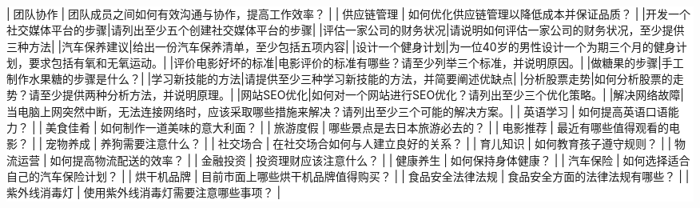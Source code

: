 | 团队协作 | 团队成员之间如何有效沟通与协作，提高工作效率？ |
| 供应链管理 | 如何优化供应链管理以降低成本并保证品质？ |
|开发一个社交媒体平台的步骤|请列出至少五个创建社交媒体平台的步骤|
|评估一家公司的财务状况|请说明如何评估一家公司的财务状况，至少提供三种方法|
|汽车保养建议|给出一份汽车保养清单，至少包括五项内容|
|设计一个健身计划|为一位40岁的男性设计一个为期三个月的健身计划，要求包括有氧和无氧运动。|
|评价电影好坏的标准|电影评价的标准有哪些？请至少列举三个标准，并说明原因。|
|做糖果的步骤|手工制作水果糖的步骤是什么？|
|学习新技能的方法|请提供至少三种学习新技能的方法，并简要阐述优缺点|
|分析股票走势|如何分析股票的走势？请至少提供两种分析方法，并说明原理。|
|网站SEO优化|如何对一个网站进行SEO优化？请列出至少三个优化策略。|
|解决网络故障|当电脑上网突然中断，无法连接网络时，应该采取哪些措施来解决？请列出至少三个可能的解决方案。|
| 英语学习                       | 如何提高英语口语能力？                                                                                                                                                                                                                                                                                                                               |
| 美食佳肴                       | 如何制作一道美味的意大利面？                                                                                                                                                                                                                                                                                                                         |
| 旅游度假                       | 哪些景点是去日本旅游必去的？                                                                                                                                                                                                                                                                                                                         |
| 电影推荐                       | 最近有哪些值得观看的电影？                                                                                                                                                                                                                                                                                                                           |
| 宠物养成                       | 养狗需要注意什么？                                                                                                                                                                                                                                                                                                                                   |
| 社交场合                       | 在社交场合如何与人建立良好的关系？                                                                                                                                                                                                                                                                                                                 |
| 育儿知识                       | 如何教育孩子遵守规则？                                                                                                                                                                                                                                                                                                                               |
| 物流运营                       | 如何提高物流配送的效率？                                                                                                                                                                                                                                                                                                                             |
| 金融投资                       | 投资理财应该注意什么？                                                                                                                                                                                                                                                                                                                               |
| 健康养生                       | 如何保持身体健康？                                                                                                                                                                                                                                                                                                                                   |
| 汽车保险                           | 如何选择适合自己的汽车保险计划？                                                                                                                                                                                                                                                                                                                                                                                                                             |
| 烘干机品牌                         | 目前市面上哪些烘干机品牌值得购买？                                                                                                                                                                                                                                                                                                                                                                                                                         |
| 食品安全法律法规                   | 食品安全方面的法律法规有哪些？                                                                                                                                                                                                                                                                                                                                                                                                                             |
| 紫外线消毒灯                     | 使用紫外线消毒灯需要注意哪些事项？                                                                                                                                                                                                                                                                                                                                                                                                                         |